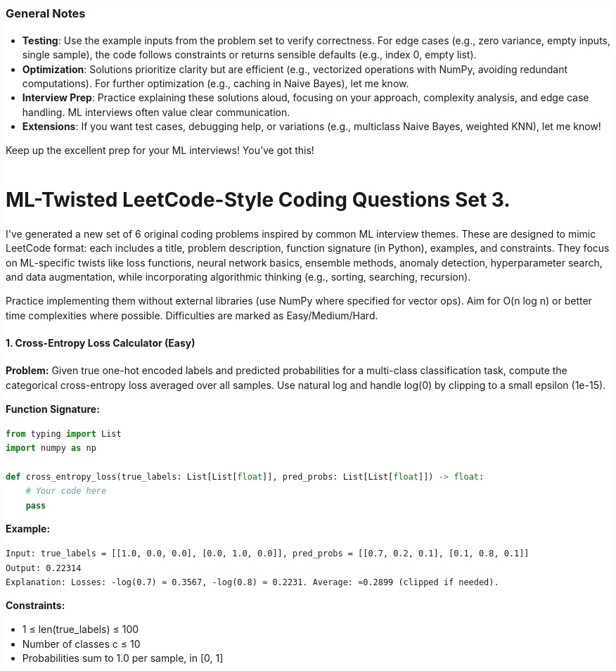 ### General Notes
- **Testing**: Use the example inputs from the problem set to verify correctness. For edge cases (e.g., zero variance, empty inputs, single sample), the code follows constraints or returns sensible defaults (e.g., index 0, empty list).
- **Optimization**: Solutions prioritize clarity but are efficient (e.g., vectorized operations with NumPy, avoiding redundant computations). For further optimization (e.g., caching in Naive Bayes), let me know.
- **Interview Prep**: Practice explaining these solutions aloud, focusing on your approach, complexity analysis, and edge case handling. ML interviews often value clear communication.
- **Extensions**: If you want test cases, debugging help, or variations (e.g., multiclass Naive Bayes, weighted KNN), let me know!

Keep up the excellent prep for your ML interviews! You’ve got this!


# ML-Twisted LeetCode-Style Coding Questions Set 3. 

I've generated a new set of 6 original coding problems inspired by common ML interview themes. These are designed to mimic LeetCode format: each includes a title, problem description, function signature (in Python), examples, and constraints. They focus on ML-specific twists like loss functions, neural network basics, ensemble methods, anomaly detection, hyperparameter search, and data augmentation, while incorporating algorithmic thinking (e.g., sorting, searching, recursion).

Practice implementing them without external libraries (use NumPy where specified for vector ops). Aim for O(n log n) or better time complexities where possible. Difficulties are marked as Easy/Medium/Hard.

#### 1. **Cross-Entropy Loss Calculator** (Easy)
**Problem:** Given true one-hot encoded labels and predicted probabilities for a multi-class classification task, compute the categorical cross-entropy loss averaged over all samples. Use natural log and handle log(0) by clipping to a small epsilon (1e-15).

**Function Signature:**
```python
from typing import List
import numpy as np

def cross_entropy_loss(true_labels: List[List[float]], pred_probs: List[List[float]]) -> float:
    # Your code here
    pass
```

**Example:**
```
Input: true_labels = [[1.0, 0.0, 0.0], [0.0, 1.0, 0.0]], pred_probs = [[0.7, 0.2, 0.1], [0.1, 0.8, 0.1]]
Output: 0.22314
Explanation: Losses: -log(0.7) ≈ 0.3567, -log(0.8) ≈ 0.2231. Average: ≈0.2899 (clipped if needed).
```

**Constraints:**
- 1 ≤ len(true_labels) ≤ 100
- Number of classes c ≤ 10
- Probabilities sum to 1.0 per sample, in [0, 1]
